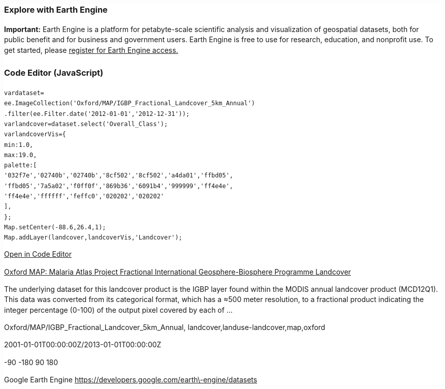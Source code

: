 



### Explore with Earth Engine


**Important:** 
 Earth Engine is a platform for petabyte\-scale scientific analysis and visualization of
 geospatial datasets, both for public benefit and for business and government users.
 Earth Engine is free to use for research, education, and nonprofit use. To get started, please
 [register for Earth Engine access.](https://console.cloud.google.com/earth-engine)



### Code Editor (JavaScript)



```
vardataset=
ee.ImageCollection('Oxford/MAP/IGBP_Fractional_Landcover_5km_Annual')
.filter(ee.Filter.date('2012-01-01','2012-12-31'));
varlandcover=dataset.select('Overall_Class');
varlandcoverVis={
min:1.0,
max:19.0,
palette:[
'032f7e','02740b','02740b','8cf502','8cf502','a4da01','ffbd05',
'ffbd05','7a5a02','f0ff0f','869b36','6091b4','999999','ff4e4e',
'ff4e4e','ffffff','feffc0','020202','020202'
],
};
Map.setCenter(-88.6,26.4,1);
Map.addLayer(landcover,landcoverVis,'Landcover');
```



[Open in Code Editor](https://code.earthengine.google.com/?scriptPath=Examples:Datasets/Oxford/Oxford_MAP_IGBP_Fractional_Landcover_5km_Annual)


[Oxford MAP: Malaria Atlas Project Fractional International Geosphere\-Biosphere Programme Landcover](/earth-engine/datasets/catalog/Oxford_MAP_IGBP_Fractional_Landcover_5km_Annual)

The underlying dataset for this landcover product is the IGBP layer found within the MODIS annual landcover product (MCD12Q1\). This data was converted from its categorical format, which has a ≈500 meter resolution, to a fractional product indicating the integer percentage (0\-100\) of the output pixel covered by each of …

 Oxford/MAP/IGBP\_Fractional\_Landcover\_5km\_Annual,
 landcover,landuse\-landcover,map,oxford

2001\-01\-01T00:00:00Z/2013\-01\-01T00:00:00Z



 \-90 \-180 90 180
 



Google Earth Engine
https://developers.google.com/earth\-engine/datasets








